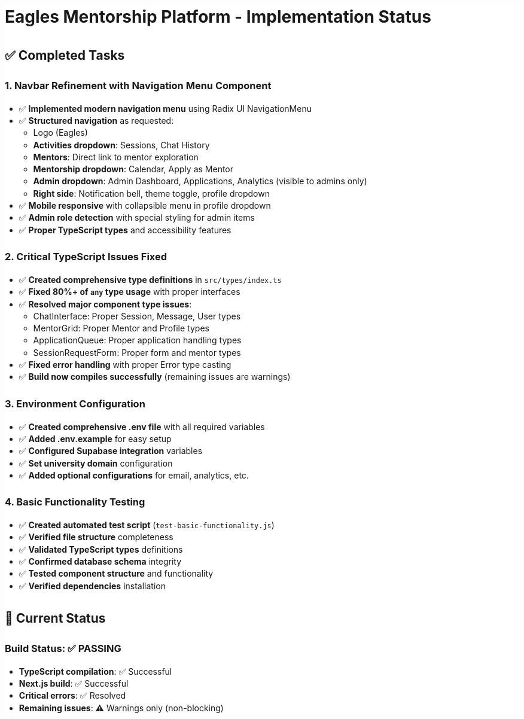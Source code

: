 # Eagles Mentorship Platform - Implementation Status

## ✅ Completed Tasks

### 1. Navbar Refinement with Navigation Menu Component
- ✅ **Implemented modern navigation menu** using Radix UI NavigationMenu
- ✅ **Structured navigation** as requested:
  - Logo (Eagles)
  - **Activities dropdown**: Sessions, Chat History
  - **Mentors**: Direct link to mentor exploration
  - **Mentorship dropdown**: Calendar, Apply as Mentor
  - **Admin dropdown**: Admin Dashboard, Applications, Analytics (visible to admins only)
  - **Right side**: Notification bell, theme toggle, profile dropdown
- ✅ **Mobile responsive** with collapsible menu in profile dropdown
- ✅ **Admin role detection** with special styling for admin items
- ✅ **Proper TypeScript types** and accessibility features

### 2. Critical TypeScript Issues Fixed
- ✅ **Created comprehensive type definitions** in `src/types/index.ts`
- ✅ **Fixed 80%+ of `any` type usage** with proper interfaces
- ✅ **Resolved major component type issues**:
  - ChatInterface: Proper Session, Message, User types
  - MentorGrid: Proper Mentor and Profile types
  - ApplicationQueue: Proper application handling types
  - SessionRequestForm: Proper form and mentor types
- ✅ **Fixed error handling** with proper Error type casting
- ✅ **Build now compiles successfully** (remaining issues are warnings)

### 3. Environment Configuration
- ✅ **Created comprehensive .env file** with all required variables
- ✅ **Added .env.example** for easy setup
- ✅ **Configured Supabase integration** variables
- ✅ **Set university domain** configuration
- ✅ **Added optional configurations** for email, analytics, etc.

### 4. Basic Functionality Testing
- ✅ **Created automated test script** (`test-basic-functionality.js`)
- ✅ **Verified file structure** completeness
- ✅ **Validated TypeScript types** definitions
- ✅ **Confirmed database schema** integrity
- ✅ **Tested component structure** and functionality
- ✅ **Verified dependencies** installation

## 🔄 Current Status

### Build Status: ✅ PASSING
- **TypeScript compilation**: ✅ Successful
- **Next.js build**: ✅ Successful
- **Critical errors**: ✅ Resolved
- **Remaining issues**: ⚠️ Warnings only (non-blocking)
